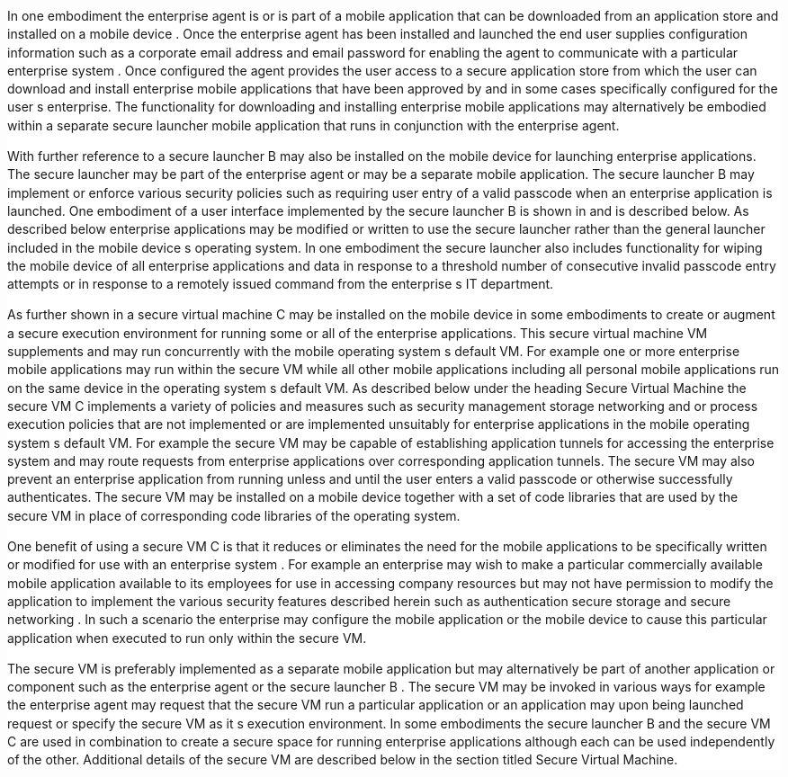 In one embodiment the enterprise agent is or is part of a mobile application that can be downloaded from an application store and installed on a mobile device . Once the enterprise agent has been installed and launched the end user supplies configuration information such as a corporate email address and email password for enabling the agent to communicate with a particular enterprise system . Once configured the agent provides the user access to a secure application store from which the user can download and install enterprise mobile applications that have been approved by and in some cases specifically configured for the user s enterprise. The functionality for downloading and installing enterprise mobile applications may alternatively be embodied within a separate secure launcher mobile application that runs in conjunction with the enterprise agent.

With further reference to a secure launcher B may also be installed on the mobile device for launching enterprise applications. The secure launcher may be part of the enterprise agent or may be a separate mobile application. The secure launcher B may implement or enforce various security policies such as requiring user entry of a valid passcode when an enterprise application is launched. One embodiment of a user interface implemented by the secure launcher B is shown in and is described below. As described below enterprise applications may be modified or written to use the secure launcher rather than the general launcher included in the mobile device s operating system. In one embodiment the secure launcher also includes functionality for wiping the mobile device of all enterprise applications and data in response to a threshold number of consecutive invalid passcode entry attempts or in response to a remotely issued command from the enterprise s IT department.

As further shown in a secure virtual machine C may be installed on the mobile device in some embodiments to create or augment a secure execution environment for running some or all of the enterprise applications. This secure virtual machine VM supplements and may run concurrently with the mobile operating system s default VM. For example one or more enterprise mobile applications may run within the secure VM while all other mobile applications including all personal mobile applications run on the same device in the operating system s default VM. As described below under the heading Secure Virtual Machine the secure VM C implements a variety of policies and measures such as security management storage networking and or process execution policies that are not implemented or are implemented unsuitably for enterprise applications in the mobile operating system s default VM. For example the secure VM may be capable of establishing application tunnels for accessing the enterprise system and may route requests from enterprise applications over corresponding application tunnels. The secure VM may also prevent an enterprise application from running unless and until the user enters a valid passcode or otherwise successfully authenticates. The secure VM may be installed on a mobile device together with a set of code libraries that are used by the secure VM in place of corresponding code libraries of the operating system.

One benefit of using a secure VM C is that it reduces or eliminates the need for the mobile applications to be specifically written or modified for use with an enterprise system . For example an enterprise may wish to make a particular commercially available mobile application available to its employees for use in accessing company resources but may not have permission to modify the application to implement the various security features described herein such as authentication secure storage and secure networking . In such a scenario the enterprise may configure the mobile application or the mobile device to cause this particular application when executed to run only within the secure VM.

The secure VM is preferably implemented as a separate mobile application but may alternatively be part of another application or component such as the enterprise agent or the secure launcher B . The secure VM may be invoked in various ways for example the enterprise agent may request that the secure VM run a particular application or an application may upon being launched request or specify the secure VM as it s execution environment. In some embodiments the secure launcher B and the secure VM C are used in combination to create a secure space for running enterprise applications although each can be used independently of the other. Additional details of the secure VM are described below in the section titled Secure Virtual Machine.
